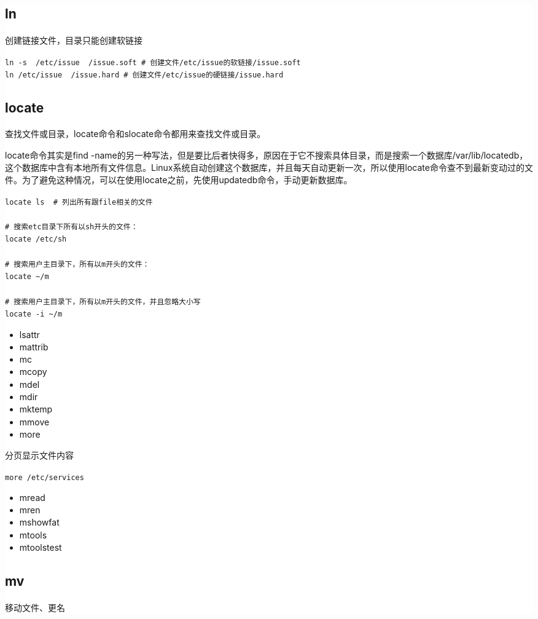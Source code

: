 ## ln

创建链接文件，目录只能创建软链接

```shell
ln -s  /etc/issue  /issue.soft # 创建文件/etc/issue的软链接/issue.soft
ln /etc/issue  /issue.hard # 创建文件/etc/issue的硬链接/issue.hard
```

## locate	

查找文件或目录，locate命令和slocate命令都用来查找文件或目录。

locate命令其实是find -name的另一种写法，但是要比后者快得多，原因在于它不搜索具体目录，而是搜索一个数据库/var/lib/locatedb，这个数据库中含有本地所有文件信息。Linux系统自动创建这个数据库，并且每天自动更新一次，所以使用locate命令查不到最新变动过的文件。为了避免这种情况，可以在使用locate之前，先使用updatedb命令，手动更新数据库。

```shell
locate ls  # 列出所有跟file相关的文件

# 搜索etc目录下所有以sh开头的文件：
locate /etc/sh

# 搜索用户主目录下，所有以m开头的文件：
locate ~/m

# 搜索用户主目录下，所有以m开头的文件，并且忽略大小写
locate -i ~/m
```

- lsattr
- mattrib
- mc
- mcopy
- mdel
- mdir
- mktemp
- mmove
- more

分页显示文件内容

```shell
more /etc/services
```

- mread
- mren
- mshowfat
- mtools
- mtoolstest

## mv

移动文件、更名	
